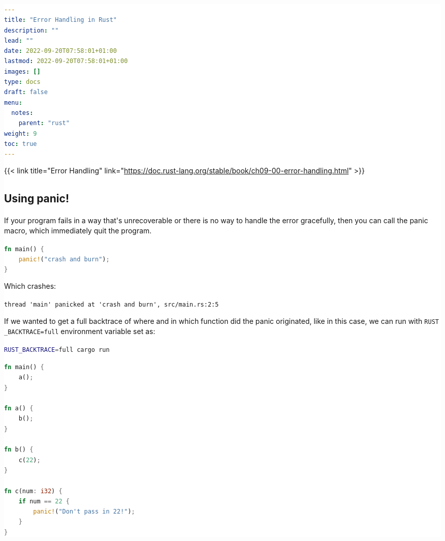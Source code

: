 ```yaml
---
title: "Error Handling in Rust"
description: ""
lead: ""
date: 2022-09-20T07:58:01+01:00
lastmod: 2022-09-20T07:58:01+01:00
images: []
type: docs
draft: false
menu: 
  notes:
    parent: "rust"
weight: 9
toc: true
---
```


{{< link title="Error Handling" link="https://doc.rust-lang.org/stable/book/ch09-00-error-handling.html" >}}

## Using panic!
If your program fails in a way that's unrecoverable or there is no way to handle the error gracefully, then you can call the panic macro, which immediately quit the program.

```rust
fn main() {
    panic!("crash and burn");
}
```

Which crashes:
```text
thread 'main' panicked at 'crash and burn', src/main.rs:2:5
```

If we wanted to get a full backtrace of where and in which function did the panic originated, like in this case, we can run with `RUST_BACKTRACE=full` environment variable set as:

```bash
RUST_BACKTRACE=full cargo run
```

```rust
fn main() {
    a();
}

fn a() {
    b();
}

fn b() {
    c(22);
}

fn c(num: i32) {
    if num == 22 {
        panic!("Don't pass in 22!");
    }
}
```
